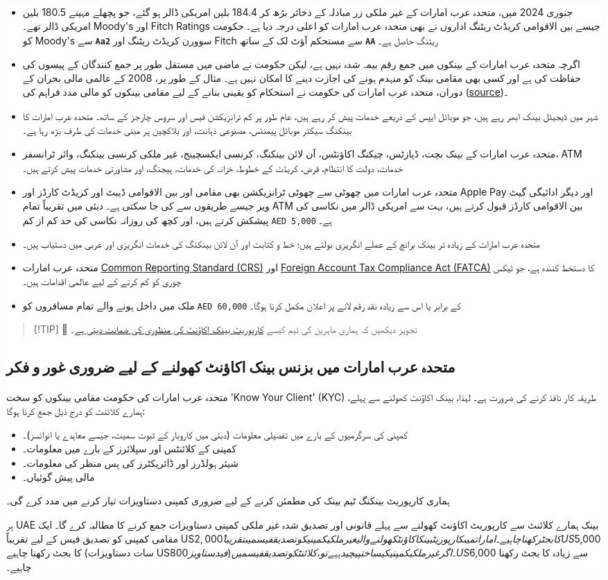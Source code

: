 - جنوری 2024 میں، متحدہ عرب امارات کے غیر ملکی زر مبادلہ کے ذخائر بڑھ کر 184.4 بلین امریکی ڈالر ہو گئے، جو پچھلے مہینے 180.5 بلین امریکی ڈالر تھے۔ Moody's اور Fitch Ratings جیسے بین الاقوامی کریڈٹ ریٹنگ اداروں نے بھی متحدہ عرب امارات کو اعلی درجہ دیا ہے۔ حکومت کو Moody's سے **`Aa2`** سوورن کریڈٹ ریٹنگ اور Fitch سے مستحکم آؤٹ لک کے ساتھ **`AA`** ریٹنگ حاصل ہے۔

- اگرچہ متحدہ عرب امارات کے بینکوں میں جمع رقم بیمہ شدہ نہیں ہے، لیکن حکومت نے ماضی میں مستقل طور پر جمع کنندگان کے پیسوں کی حفاظت کی ہے اور کسی بھی مقامی بینک کو منہدم ہونے کی اجازت دینے کا امکان نہیں ہے۔ مثال کے طور پر، 2008 کے عالمی مالی بحران کے دوران، متحدہ عرب امارات کی حکومت نے استحکام کو یقینی بنانے کے لیے مقامی بینکوں کو مالی مدد فراہم کی ([source](https://www.thenationalnews.com/business/banking/uae-government-support-during-2008-financial-crisis-1.1043871))۔

- شہر میں ڈیجیٹل بینک ابھر رہے ہیں، جو موبائل ایپس کے ذریعے خدمات پیش کر رہے ہیں، عام طور پر کم ٹرانزیکشن فیس اور سروس چارجز کے ساتھ۔ متحدہ عرب امارات کا بینکنگ سیکٹر موبائل پیمنٹس، مصنوعی ذہانت، اور بلاکچین پر مبنی خدمات کی طرف بڑھ رہا ہے۔

- متحدہ عرب امارات کے بینک بچت، ڈپازٹس، چیکنگ اکاؤنٹس، آن لائن بینکنگ، کرنسی ایکسچینج، غیر ملکی کرنسی بینکنگ، وائر ٹرانسفر، ATM خدمات، دولت کا انتظام، قرض، کریڈٹ کے خطوط، خزانہ کی خدمات، ہیجنگ، اور مشاورتی خدمات پیش کرتے ہیں۔

- متحدہ عرب امارات میں چھوٹی سے چھوٹی ٹرانزیکشن بھی مقامی اور بین الاقوامی ڈیبٹ اور کریڈٹ کارڈز اور Apple Pay اور دیگر ادائیگی گیٹ ویز جیسے طریقوں سے کی جا سکتی ہے۔ دبئی میں تقریباً تمام ATM بین الاقوامی کارڈز قبول کرتے ہیں، بہت سے امریکی ڈالر میں نکاسی کی پیشکش کرتے ہیں، اور کچھ کی روزانہ نکاسی کی حد کم از کم `AED 5,000` ہے۔

- متحدہ عرب امارات کے زیادہ تر بینک برانچ کے عملے انگریزی بولتے ہیں؛ خط و کتابت اور آن لائن بینکنگ کی خدمات انگریزی اور عربی میں دستیاب ہیں۔

- متحدہ عرب امارات [Common Reporting Standard (CRS)](https://en.wikipedia.org/wiki/Common_Reporting_Standard) اور [Foreign Account Tax Compliance Act (FATCA)](https://en.wikipedia.org/wiki/Foreign_Account_Tax_Compliance_Act) کا دستخط کنندہ ہے، جو ٹیکس چوری کو کم کرنے کے لیے عالمی اقدامات ہیں۔

- ملک میں داخل ہونے والے تمام مسافروں کو `AED 60,000` کے برابر یا اس سے زیادہ نقد رقم لانے پر اعلان مکمل کرنا ہوگا۔

> [!TIP] 💙 تجویز
> دیکھیں کہ ہماری ماہرین کی ٹیم کیسے [کارپوریٹ بینک اکاؤنٹ کی منظوری کی ضمانت دیتی ہے](./../corporate-banking-services/guaranteed-account-approvals.md)۔

## متحدہ عرب امارات میں بزنس بینک اکاؤنٹ کھولنے کے لیے ضروری غور و فکر

متحدہ عرب امارات کی حکومت مقامی بینکوں کو سخت 'Know Your Client' (KYC) طریقہ کار نافذ کرنے کی ضرورت ہے۔ لہذا، بینک اکاؤنٹ کھولنے سے پہلے، ہمارے کلائنٹ کو درج ذیل جمع کرنا ہوگا:

- کمپنی کی سرگرمیوں کے بارے میں تفصیلی معلومات (دبئی میں کاروبار کے ثبوت سمیت، جیسے معاہدے یا انوائسز)۔
- کمپنی کے کلائنٹس اور سپلائرز کے بارے میں معلومات۔
- شیئر ہولڈرز اور ڈائریکٹرز کی پس منظر کی معلومات۔
- مالی پیش گوئیاں۔

ہماری کارپوریٹ بینکنگ ٹیم بینک کی مطمئن کرنے کے لیے ضروری کمپنی دستاویزات تیار کرنے میں مدد کرے گی۔

ہر UAE بینک ہمارے کلائنٹ سے کارپوریٹ اکاؤنٹ کھولنے سے پہلے قانونی اور تصدیق شدہ غیر ملکی کمپنی دستاویزات جمع کرنے کا مطالبہ کرے گا۔ ایک مقامی کمپنی کو تصدیق فیس کے لیے تقریباً US$2,000 کا بجٹ رکھنا چاہیے۔ امارات میں کارپوریٹ بینک اکاؤنٹ کھولنے والی غیر ملکی کمپنی کو تصدیق فیس میں تقریباً US$5,000 کا بجٹ رکھنا چاہیے (سات دستاویزات US$800 فی دستاویز)۔ اگر غیر ملکی کمپنی کی ساخت پیچیدہ ہے تو، کلائنٹ کو تصدیق فیس میں US$6,000 سے زیادہ کا بجٹ رکھنا چاہیے۔

